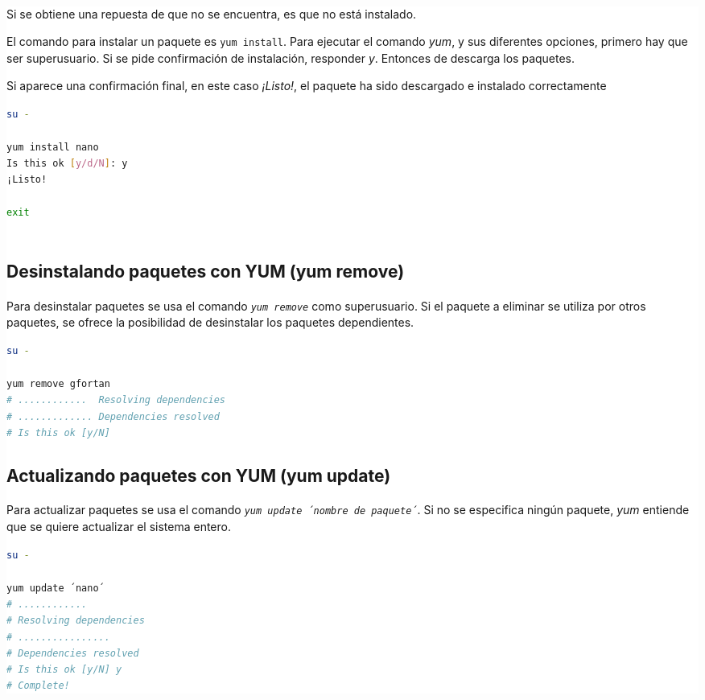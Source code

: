 Si se obtiene una repuesta de que no se encuentra, es que no está instalado.

El comando para instalar un paquete es `yum install`. Para ejecutar el comando *yum*, y sus diferentes opciones, primero hay que ser superusuario. Si se pide confirmación de instalación, responder *y*. Entonces de descarga los paquetes.

Si aparece una confirmación final, en este caso *¡Listo!*, el paquete ha sido descargado e instalado correctamente  

```bash
su -

yum install nano
Is this ok [y/d/N]: y
¡Listo!

exit
 
```


## Desinstalando paquetes con YUM (yum remove)

Para desinstalar paquetes se usa el comando *`yum remove`* como superusuario. Si el paquete a eliminar se utiliza por otros paquetes, se ofrece la posibilidad de desinstalar los paquetes dependientes.

```bash
su -

yum remove gfortan
# ............  Resolving dependencies
# ............. Dependencies resolved
# Is this ok [y/N]

```

## Actualizando paquetes con YUM (yum update)

Para actualizar paquetes se usa el comando  *`yum update ´nombre de paquete´`*. Si no se especifica ningún paquete, *yum* entiende que se quiere actualizar el sistema entero.

```bash
su -

yum update ´nano´
# ............
# Resolving dependencies
# ................
# Dependencies resolved
# Is this ok [y/N] y
# Complete!

```
